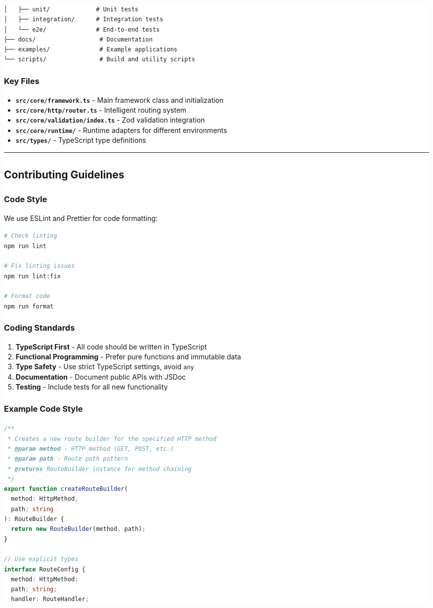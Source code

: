 ```
│   ├── unit/             # Unit tests
│   ├── integration/      # Integration tests
│   └── e2e/              # End-to-end tests
├── docs/                  # Documentation
├── examples/              # Example applications
└── scripts/               # Build and utility scripts
```

### Key Files

- **`src/core/framework.ts`** - Main framework class and initialization
- **`src/core/http/router.ts`** - Intelligent routing system
- **`src/core/validation/index.ts`** - Zod validation integration
- **`src/core/runtime/`** - Runtime adapters for different environments
- **`src/types/`** - TypeScript type definitions

---

## Contributing Guidelines

### Code Style

We use ESLint and Prettier for code formatting:

```bash
# Check linting
npm run lint

# Fix linting issues
npm run lint:fix

# Format code
npm run format
```

### Coding Standards

1. **TypeScript First** - All code should be written in TypeScript
2. **Functional Programming** - Prefer pure functions and immutable data
3. **Type Safety** - Use strict TypeScript settings, avoid `any`
4. **Documentation** - Document public APIs with JSDoc
5. **Testing** - Include tests for all new functionality

### Example Code Style

```typescript
/**
 * Creates a new route builder for the specified HTTP method
 * @param method - HTTP method (GET, POST, etc.)
 * @param path - Route path pattern
 * @returns RouteBuilder instance for method chaining
 */
export function createRouteBuilder(
  method: HttpMethod,
  path: string
): RouteBuilder {
  return new RouteBuilder(method, path);
}

// Use explicit types
interface RouteConfig {
  method: HttpMethod;
  path: string;
  handler: RouteHandler;
```